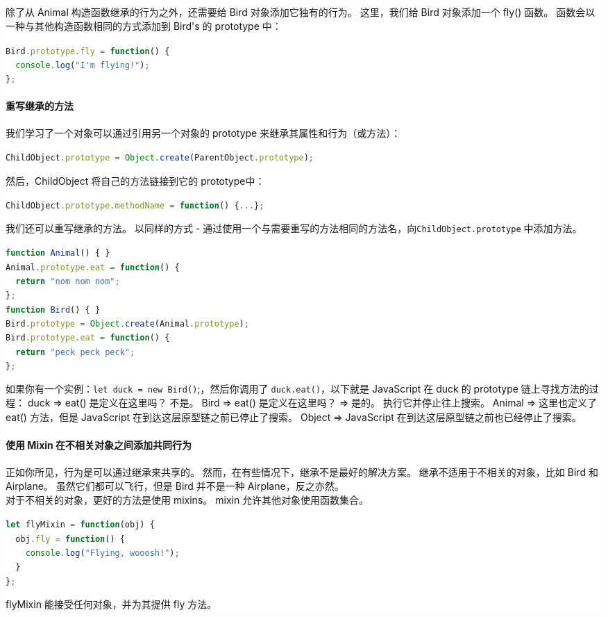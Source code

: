 除了从 Animal 构造函数继承的行为之外，还需要给 Bird 对象添加它独有的行为。 这里，我们给 Bird 对象添加一个 fly() 函数。 函数会以一种与其他构造函数相同的方式添加到 Bird's 的 prototype 中：

``` javascript
Bird.prototype.fly = function() {
  console.log("I'm flying!");
};
```

#### 重写继承的方法

我们学习了一个对象可以通过引用另一个对象的 prototype 来继承其属性和行为（或方法）：

``` javascript
ChildObject.prototype = Object.create(ParentObject.prototype);
```

然后，ChildObject 将自己的方法链接到它的 prototype中：

``` javascript
ChildObject.prototype.methodName = function() {...};
```

我们还可以重写继承的方法。 以同样的方式 - 通过使用一个与需要重写的方法相同的方法名，向`ChildObject.prototype` 中添加方法。

``` javascript
function Animal() { }
Animal.prototype.eat = function() {
  return "nom nom nom";
};
function Bird() { }
Bird.prototype = Object.create(Animal.prototype);
Bird.prototype.eat = function() {
  return "peck peck peck";
};
```

如果你有一个实例：`let duck = new Bird()`;，然后你调用了 `duck.eat()`，以下就是 JavaScript 在 duck 的 prototype 链上寻找方法的过程：
duck => eat() 是定义在这里吗？ 不是。
Bird => eat() 是定义在这里吗？ => 是的。 执行它并停止往上搜索。
Animal => 这里也定义了 eat() 方法，但是 JavaScript 在到达这层原型链之前已停止了搜索。
Object => JavaScript 在到达这层原型链之前也已经停止了搜索。

#### 使用 Mixin 在不相关对象之间添加共同行为

正如你所见，行为是可以通过继承来共享的。 然而，在有些情况下，继承不是最好的解决方案。 继承不适用于不相关的对象，比如 Bird 和 Airplane。 虽然它们都可以飞行，但是 Bird 并不是一种 Airplane，反之亦然。  
对于不相关的对象，更好的方法是使用 mixins。 mixin 允许其他对象使用函数集合。

``` javascript
let flyMixin = function(obj) {
  obj.fly = function() {
    console.log("Flying, wooosh!");
  }
};
```

flyMixin 能接受任何对象，并为其提供 fly 方法。
